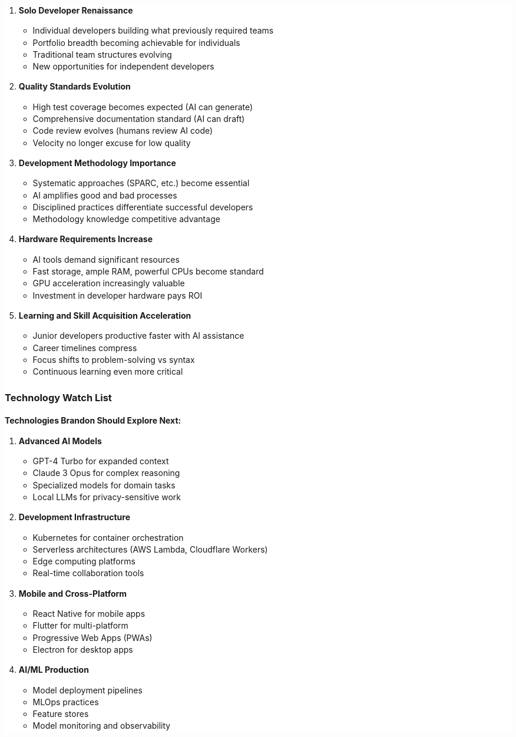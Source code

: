 1. **Solo Developer Renaissance**
   - Individual developers building what previously required teams
   - Portfolio breadth becoming achievable for individuals
   - Traditional team structures evolving
   - New opportunities for independent developers

2. **Quality Standards Evolution**
   - High test coverage becomes expected (AI can generate)
   - Comprehensive documentation standard (AI can draft)
   - Code review evolves (humans review AI code)
   - Velocity no longer excuse for low quality

3. **Development Methodology Importance**
   - Systematic approaches (SPARC, etc.) become essential
   - AI amplifies good and bad processes
   - Disciplined practices differentiate successful developers
   - Methodology knowledge competitive advantage

4. **Hardware Requirements Increase**
   - AI tools demand significant resources
   - Fast storage, ample RAM, powerful CPUs become standard
   - GPU acceleration increasingly valuable
   - Investment in developer hardware pays ROI

5. **Learning and Skill Acquisition Acceleration**
   - Junior developers productive faster with AI assistance
   - Career timelines compress
   - Focus shifts to problem-solving vs syntax
   - Continuous learning even more critical

### Technology Watch List

**Technologies Brandon Should Explore Next:**

1. **Advanced AI Models**
   - GPT-4 Turbo for expanded context
   - Claude 3 Opus for complex reasoning
   - Specialized models for domain tasks
   - Local LLMs for privacy-sensitive work

2. **Development Infrastructure**
   - Kubernetes for container orchestration
   - Serverless architectures (AWS Lambda, Cloudflare Workers)
   - Edge computing platforms
   - Real-time collaboration tools

3. **Mobile and Cross-Platform**
   - React Native for mobile apps
   - Flutter for multi-platform
   - Progressive Web Apps (PWAs)
   - Electron for desktop apps

4. **AI/ML Production**
   - Model deployment pipelines
   - MLOps practices
   - Feature stores
   - Model monitoring and observability
